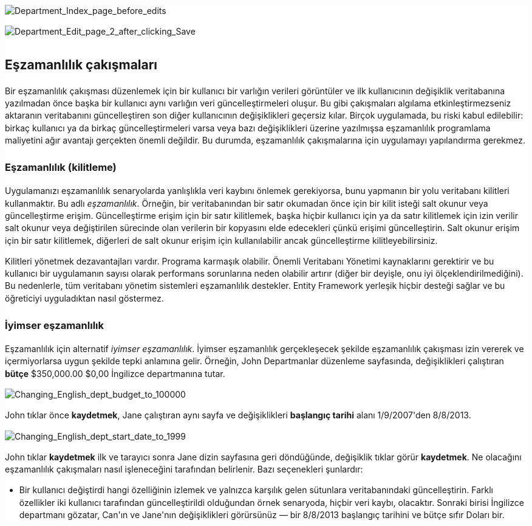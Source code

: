 ![Department_Index_page_before_edits](handling-concurrency-with-the-entity-framework-in-an-asp-net-mvc-application/_static/image1.png)

![Department_Edit_page_2_after_clicking_Save](handling-concurrency-with-the-entity-framework-in-an-asp-net-mvc-application/_static/image2.png)

## <a name="concurrency-conflicts"></a>Eşzamanlılık çakışmaları

Bir eşzamanlılık çakışması düzenlemek için bir kullanıcı bir varlığın verileri görüntüler ve ilk kullanıcının değişiklik veritabanına yazılmadan önce başka bir kullanıcı aynı varlığın veri güncelleştirmeleri oluşur. Bu gibi çakışmaları algılama etkinleştirmezseniz aktaranın veritabanını güncelleştiren son diğer kullanıcının değişiklikleri geçersiz kılar. Birçok uygulamada, bu riski kabul edilebilir: birkaç kullanıcı ya da birkaç güncelleştirmeleri varsa veya bazı değişiklikleri üzerine yazılmışsa eşzamanlılık programlama maliyetini ağır avantajı gerçekten önemli değildir. Bu durumda, eşzamanlılık çakışmalarına için uygulamayı yapılandırma gerekmez.

### <a name="pessimistic-concurrency-locking"></a>Eşzamanlılık (kilitleme)

Uygulamanızı eşzamanlılık senaryolarda yanlışlıkla veri kaybını önlemek gerekiyorsa, bunu yapmanın bir yolu veritabanı kilitleri kullanmaktır. Bu adlı *eşzamanlılık*. Örneğin, bir veritabanından bir satır okumadan önce için bir kilit isteği salt okunur veya güncelleştirme erişim. Güncelleştirme erişim için bir satır kilitlemek, başka hiçbir kullanıcı için ya da satır kilitlemek için izin verilir salt okunur veya değiştirilen sürecinde olan verilerin bir kopyasını elde edecekleri çünkü erişimi güncelleştirin. Salt okunur erişim için bir satır kilitlemek, diğerleri de salt okunur erişim için kullanılabilir ancak güncelleştirme kilitleyebilirsiniz.

Kilitleri yönetmek dezavantajları vardır. Programa karmaşık olabilir. Önemli Veritabanı Yönetimi kaynaklarını gerektirir ve bu kullanıcı bir uygulamanın sayısı olarak performans sorunlarına neden olabilir artırır (diğer bir deyişle, onu iyi ölçeklendirilmediğini). Bu nedenlerle, tüm veritabanı yönetim sistemleri eşzamanlılık destekler. Entity Framework yerleşik hiçbir desteği sağlar ve bu öğreticiyi uyguladıktan nasıl göstermez.

### <a name="optimistic-concurrency"></a>İyimser eşzamanlılık

Eşzamanlılık için alternatif *iyimser eşzamanlılık*. İyimser eşzamanlılık gerçekleşecek şekilde eşzamanlılık çakışması izin vererek ve içermiyorlarsa uygun şekilde tepki anlamına gelir. Örneğin, John Departmanlar düzenleme sayfasında, değişiklikleri çalıştıran **bütçe** $350,000.00 $0,00 İngilizce departmanına tutar.

![Changing_English_dept_budget_to_100000](handling-concurrency-with-the-entity-framework-in-an-asp-net-mvc-application/_static/image3.png)

John tıklar önce **kaydetmek**, Jane çalıştıran aynı sayfa ve değişiklikleri **başlangıç tarihi** alanı 1/9/2007'den 8/8/2013.

![Changing_English_dept_start_date_to_1999](handling-concurrency-with-the-entity-framework-in-an-asp-net-mvc-application/_static/image4.png)

John tıklar **kaydetmek** ilk ve tarayıcı sonra Jane dizin sayfasına geri döndüğünde, değişiklik tıklar görür **kaydetmek**. Ne olacağını eşzamanlılık çakışmaları nasıl işleneceğini tarafından belirlenir. Bazı seçenekleri şunlardır:

- Bir kullanıcı değiştirdi hangi özelliğinin izlemek ve yalnızca karşılık gelen sütunlara veritabanındaki güncelleştirin. Farklı özellikler iki kullanıcı tarafından güncelleştirildi olduğundan örnek senaryoda, hiçbir veri kaybı, olacaktır. Sonraki birisi İngilizce departmanı gözatar, Can'ın ve Jane'nın değişiklikleri görürsünüz — bir 8/8/2013 başlangıç tarihini ve bütçe sıfır Doları bir.
